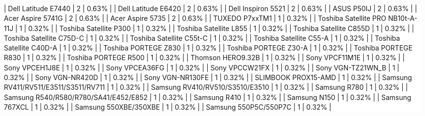 | Dell Latitude E7440                   | 2         | 0.63%   |
| Dell Latitude E6420                   | 2         | 0.63%   |
| Dell Inspiron 5521                    | 2         | 0.63%   |
| ASUS P50IJ                            | 2         | 0.63%   |
| Acer Aspire 5741G                     | 2         | 0.63%   |
| Acer Aspire 5735                      | 2         | 0.63%   |
| TUXEDO P7xxTM1                        | 1         | 0.32%   |
| Toshiba Satellite PRO NB10t-A-11J     | 1         | 0.32%   |
| Toshiba Satellite P300                | 1         | 0.32%   |
| Toshiba Satellite L855                | 1         | 0.32%   |
| Toshiba Satellite C855D               | 1         | 0.32%   |
| Toshiba Satellite C75D-C              | 1         | 0.32%   |
| Toshiba Satellite C55t-C              | 1         | 0.32%   |
| Toshiba Satellite C55-A               | 1         | 0.32%   |
| Toshiba Satellite C40D-A              | 1         | 0.32%   |
| Toshiba PORTEGE Z830                  | 1         | 0.32%   |
| Toshiba PORTEGE Z30-A                 | 1         | 0.32%   |
| Toshiba PORTEGE R830                  | 1         | 0.32%   |
| Toshiba PORTEGE R500                  | 1         | 0.32%   |
| Thomson HERO9.32B                     | 1         | 0.32%   |
| Sony VPCF11M1E                        | 1         | 0.32%   |
| Sony VPCEH1J8E                        | 1         | 0.32%   |
| Sony VPCEA36FG                        | 1         | 0.32%   |
| Sony VPCCW21FX                        | 1         | 0.32%   |
| Sony VGN-TZ21WN_B                     | 1         | 0.32%   |
| Sony VGN-NR420D                       | 1         | 0.32%   |
| Sony VGN-NR130FE                      | 1         | 0.32%   |
| SLIMBOOK PROX15-AMD                   | 1         | 0.32%   |
| Samsung RV411/RV511/E3511/S3511/RV711 | 1         | 0.32%   |
| Samsung RV410/RV510/S3510/E3510       | 1         | 0.32%   |
| Samsung R780                          | 1         | 0.32%   |
| Samsung R540/R580/R780/SA41/E452/E852 | 1         | 0.32%   |
| Samsung R410                          | 1         | 0.32%   |
| Samsung N150                          | 1         | 0.32%   |
| Samsung 767XCL                        | 1         | 0.32%   |
| Samsung 550XBE/350XBE                 | 1         | 0.32%   |
| Samsung 550P5C/550P7C                 | 1         | 0.32%   |